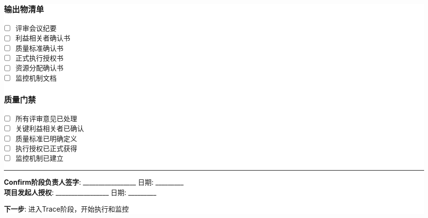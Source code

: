 ### **输出物清单**
- [ ] 评审会议纪要
- [ ] 利益相关者确认书
- [ ] 质量标准确认书
- [ ] 正式执行授权书
- [ ] 资源分配确认书
- [ ] 监控机制文档

### **质量门禁**
- [ ] 所有评审意见已处理
- [ ] 关键利益相关者已确认
- [ ] 质量标准已明确定义
- [ ] 执行授权已正式获得
- [ ] 监控机制已建立

---

**Confirm阶段负责人签字**: _________________ 日期: _________  
**项目发起人授权**: _________________ 日期: _________

**下一步**: 进入Trace阶段，开始执行和监控
